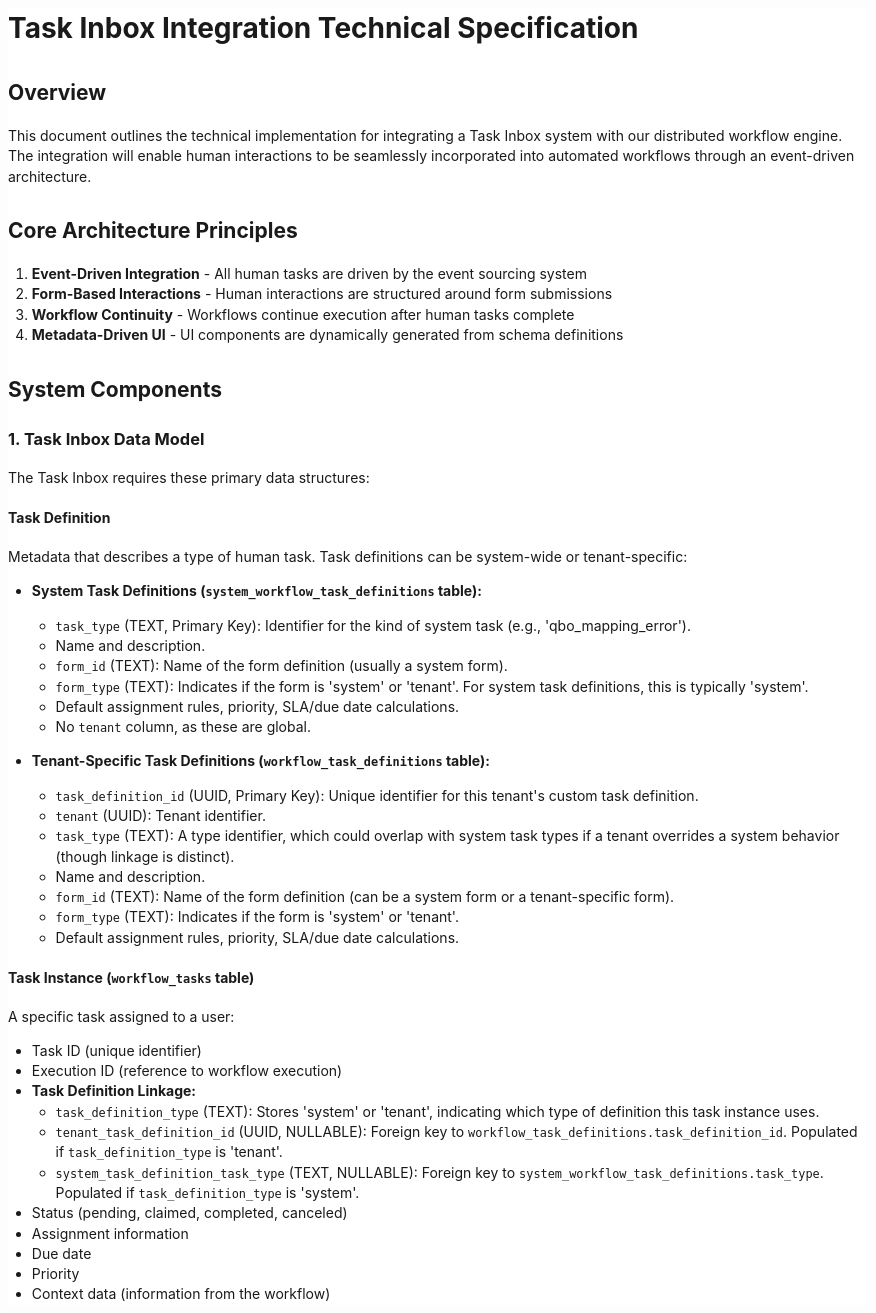 # Task Inbox Integration Technical Specification

## Overview

This document outlines the technical implementation for integrating a Task Inbox system with our distributed workflow engine. The integration will enable human interactions to be seamlessly incorporated into automated workflows through an event-driven architecture.

## Core Architecture Principles

1. **Event-Driven Integration** - All human tasks are driven by the event sourcing system
2. **Form-Based Interactions** - Human interactions are structured around form submissions
3. **Workflow Continuity** - Workflows continue execution after human tasks complete
4. **Metadata-Driven UI** - UI components are dynamically generated from schema definitions

## System Components

### 1. Task Inbox Data Model

The Task Inbox requires these primary data structures:

#### Task Definition
Metadata that describes a type of human task. Task definitions can be system-wide or tenant-specific:

-   **System Task Definitions (`system_workflow_task_definitions` table):**
    -   `task_type` (TEXT, Primary Key): Identifier for the kind of system task (e.g., 'qbo_mapping_error').
    -   Name and description.
    -   `form_id` (TEXT): Name of the form definition (usually a system form).
    -   `form_type` (TEXT): Indicates if the form is 'system' or 'tenant'. For system task definitions, this is typically 'system'.
    -   Default assignment rules, priority, SLA/due date calculations.
    -   No `tenant` column, as these are global.

-   **Tenant-Specific Task Definitions (`workflow_task_definitions` table):**
    -   `task_definition_id` (UUID, Primary Key): Unique identifier for this tenant's custom task definition.
    -   `tenant` (UUID): Tenant identifier.
    -   `task_type` (TEXT): A type identifier, which could overlap with system task types if a tenant overrides a system behavior (though linkage is distinct).
    -   Name and description.
    -   `form_id` (TEXT): Name of the form definition (can be a system form or a tenant-specific form).
    -   `form_type` (TEXT): Indicates if the form is 'system' or 'tenant'.
    -   Default assignment rules, priority, SLA/due date calculations.

#### Task Instance (`workflow_tasks` table)
A specific task assigned to a user:
- Task ID (unique identifier)
- Execution ID (reference to workflow execution)
- **Task Definition Linkage:**
    -   `task_definition_type` (TEXT): Stores 'system' or 'tenant', indicating which type of definition this task instance uses.
    -   `tenant_task_definition_id` (UUID, NULLABLE): Foreign key to `workflow_task_definitions.task_definition_id`. Populated if `task_definition_type` is 'tenant'.
    -   `system_task_definition_task_type` (TEXT, NULLABLE): Foreign key to `system_workflow_task_definitions.task_type`. Populated if `task_definition_type` is 'system'.
- Status (pending, claimed, completed, canceled)
- Assignment information
- Due date
- Priority
- Context data (information from the workflow)